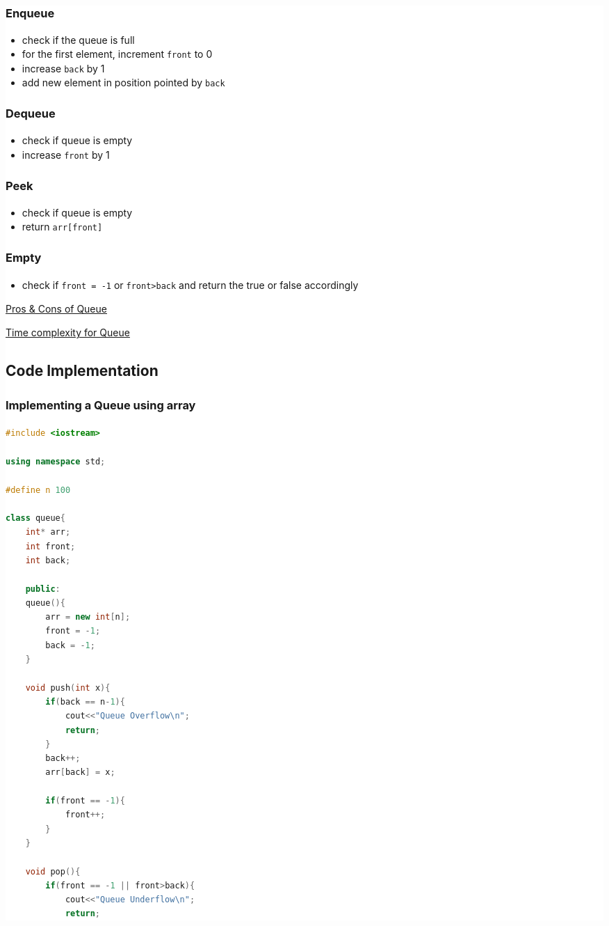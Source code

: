 ### Enqueue

- check if the queue is full
- for the first element, increment `front` to 0
- increase `back` by 1
- add new element in position pointed by `back`

### Dequeue

- check if queue is empty
- increase `front` by 1

### Peek

- check if queue is empty
- return `arr[front]`

### Empty

- check if `front = -1` or `front>back` and return the true or false accordingly

[Pros & Cons of Queue](https://www.notion.so/777f13d3b32f45948ed8914f55309438)

[Time complexity for Queue](https://www.notion.so/406895ce99ba4cc2b046140fdc269c34)

## Code Implementation

### Implementing a Queue using array

```cpp
#include <iostream>

using namespace std;

#define n 100

class queue{
    int* arr;
    int front;
    int back;

    public:
    queue(){
        arr = new int[n];
        front = -1;
        back = -1;
    }

    void push(int x){
        if(back == n-1){
            cout<<"Queue Overflow\n";
            return;
        }
        back++;
        arr[back] = x;

        if(front == -1){
            front++;
        }
    }

    void pop(){
        if(front == -1 || front>back){
            cout<<"Queue Underflow\n";
            return;
```